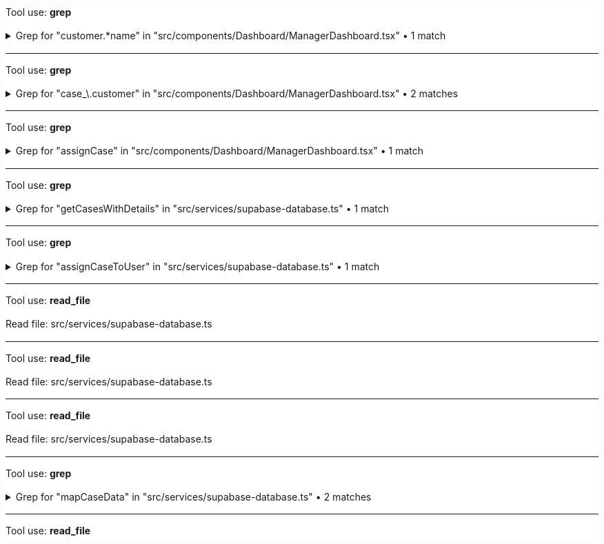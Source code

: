 
Tool use: **grep**

<details><summary>Grep for "customer.*name" in "src/components/Dashboard/ManagerDashboard.tsx" • 1 match</summary></details>

---

Tool use: **grep**

<details><summary>Grep for "case_\.customer" in "src/components/Dashboard/ManagerDashboard.tsx" • 2 matches</summary></details>

---

Tool use: **grep**

<details><summary>Grep for "assignCase" in "src/components/Dashboard/ManagerDashboard.tsx" • 1 match</summary></details>

---

Tool use: **grep**

<details><summary>Grep for "getCasesWithDetails" in "src/services/supabase-database.ts" • 1 match</summary></details>

---

Tool use: **grep**

<details><summary>Grep for "assignCaseToUser" in "src/services/supabase-database.ts" • 1 match</summary></details>

---

Tool use: **read_file**

Read file: src/services/supabase-database.ts

---

Tool use: **read_file**

Read file: src/services/supabase-database.ts

---

Tool use: **read_file**

Read file: src/services/supabase-database.ts

---

Tool use: **grep**

<details><summary>Grep for "mapCaseData" in "src/services/supabase-database.ts" • 2 matches</summary></details>

---

Tool use: **read_file**
